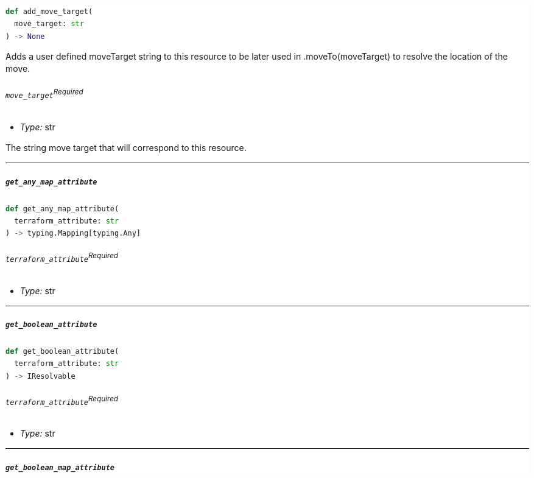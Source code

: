 ```python
def add_move_target(
  move_target: str
) -> None
```

Adds a user defined moveTarget string to this resource to be later used in .moveTo(moveTarget) to resolve the location of the move.

###### `move_target`<sup>Required</sup> <a name="move_target" id="@cdktf/provider-databricks.entitlements.Entitlements.addMoveTarget.parameter.moveTarget"></a>

- *Type:* str

The string move target that will correspond to this resource.

---

##### `get_any_map_attribute` <a name="get_any_map_attribute" id="@cdktf/provider-databricks.entitlements.Entitlements.getAnyMapAttribute"></a>

```python
def get_any_map_attribute(
  terraform_attribute: str
) -> typing.Mapping[typing.Any]
```

###### `terraform_attribute`<sup>Required</sup> <a name="terraform_attribute" id="@cdktf/provider-databricks.entitlements.Entitlements.getAnyMapAttribute.parameter.terraformAttribute"></a>

- *Type:* str

---

##### `get_boolean_attribute` <a name="get_boolean_attribute" id="@cdktf/provider-databricks.entitlements.Entitlements.getBooleanAttribute"></a>

```python
def get_boolean_attribute(
  terraform_attribute: str
) -> IResolvable
```

###### `terraform_attribute`<sup>Required</sup> <a name="terraform_attribute" id="@cdktf/provider-databricks.entitlements.Entitlements.getBooleanAttribute.parameter.terraformAttribute"></a>

- *Type:* str

---

##### `get_boolean_map_attribute` <a name="get_boolean_map_attribute" id="@cdktf/provider-databricks.entitlements.Entitlements.getBooleanMapAttribute"></a>
